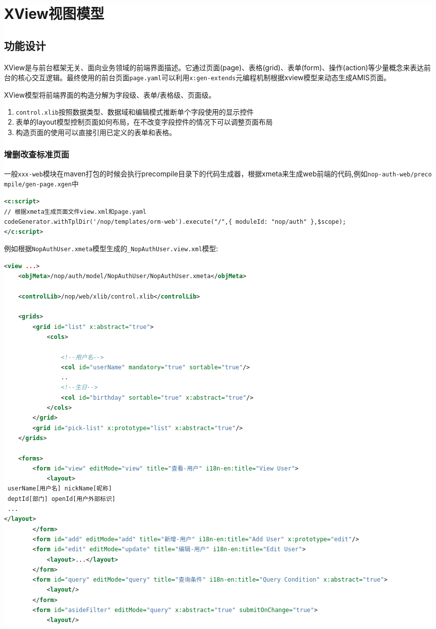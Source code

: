 # XView视图模型

## 功能设计

XView是与前台框架无关、面向业务领域的前端界面描述。它通过页面(page)、表格(grid)、表单(form)、操作(action)等少量概念来表达前台的核心交互逻辑。最终使用的前台页面`page.yaml`可以利用`x:gen-extends`元编程机制根据xview模型来动态生成AMIS页面。

XView模型将前端界面的构造分解为字段级、表单/表格级、页面级。

1. `control.xlib`按照数据类型、数据域和编辑模式推断单个字段使用的显示控件
2. 表单的layout模型控制页面如何布局，在不改变字段控件的情况下可以调整页面布局
3. 构造页面的使用可以直接引用已定义的表单和表格。

### 增删改查标准页面

一般`xxx-web`模块在maven打包的时候会执行precompile目录下的代码生成器，根据xmeta来生成web前端的代码,例如`nop-auth-web/precompile/gen-page.xgen`中

```xml
<c:script>
// 根据xmeta生成页面文件view.xml和page.yaml
codeGenerator.withTplDir('/nop/templates/orm-web').execute("/",{ moduleId: "nop/auth" },$scope);
</c:script>
```

例如根据`NopAuthUser.xmeta`模型生成的`_NopAuthUser.view.xml`模型:

```xml
<view ...>
    <objMeta>/nop/auth/model/NopAuthUser/NopAuthUser.xmeta</objMeta>

    <controlLib>/nop/web/xlib/control.xlib</controlLib>

    <grids>
        <grid id="list" x:abstract="true">
            <cols>

                <!--用户名-->
                <col id="userName" mandatory="true" sortable="true"/>
                ..
                <!--生日-->
                <col id="birthday" sortable="true" x:abstract="true"/>
            </cols>
        </grid>
        <grid id="pick-list" x:prototype="list" x:abstract="true"/>
    </grids>

    <forms>
        <form id="view" editMode="view" title="查看-用户" i18n-en:title="View User">
            <layout>
 userName[用户名] nickName[昵称]
 deptId[部门] openId[用户外部标识]
 ...
</layout>
        </form>
        <form id="add" editMode="add" title="新增-用户" i18n-en:title="Add User" x:prototype="edit"/>
        <form id="edit" editMode="update" title="编辑-用户" i18n-en:title="Edit User">
            <layout>...</layout>
        </form>
        <form id="query" editMode="query" title="查询条件" i18n-en:title="Query Condition" x:abstract="true">
            <layout/>
        </form>
        <form id="asideFilter" editMode="query" x:abstract="true" submitOnChange="true">
            <layout/>
```